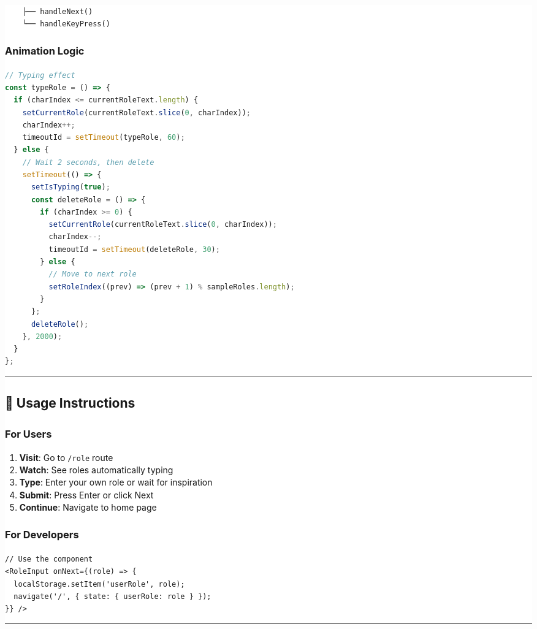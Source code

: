 ```
    ├── handleNext()
    └── handleKeyPress()
```

### **Animation Logic**
```typescript
// Typing effect
const typeRole = () => {
  if (charIndex <= currentRoleText.length) {
    setCurrentRole(currentRoleText.slice(0, charIndex));
    charIndex++;
    timeoutId = setTimeout(typeRole, 60);
  } else {
    // Wait 2 seconds, then delete
    setTimeout(() => {
      setIsTyping(true);
      const deleteRole = () => {
        if (charIndex >= 0) {
          setCurrentRole(currentRoleText.slice(0, charIndex));
          charIndex--;
          timeoutId = setTimeout(deleteRole, 30);
        } else {
          // Move to next role
          setRoleIndex((prev) => (prev + 1) % sampleRoles.length);
        }
      };
      deleteRole();
    }, 2000);
  }
};
```

---

## 🎯 Usage Instructions

### **For Users**
1. **Visit**: Go to `/role` route
2. **Watch**: See roles automatically typing
3. **Type**: Enter your own role or wait for inspiration
4. **Submit**: Press Enter or click Next
5. **Continue**: Navigate to home page

### **For Developers**
```tsx
// Use the component
<RoleInput onNext={(role) => {
  localStorage.setItem('userRole', role);
  navigate('/', { state: { userRole: role } });
}} />
```

---